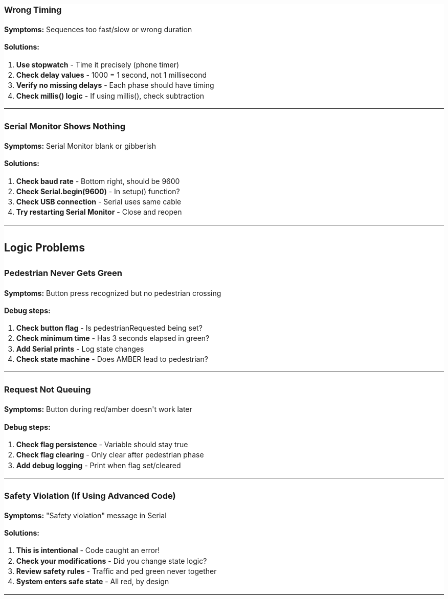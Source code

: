 
### Wrong Timing

**Symptoms:** Sequences too fast/slow or wrong duration

**Solutions:**
1. **Use stopwatch** - Time it precisely (phone timer)
2. **Check delay values** - 1000 = 1 second, not 1 millisecond
3. **Verify no missing delays** - Each phase should have timing
4. **Check millis() logic** - If using millis(), check subtraction

---

### Serial Monitor Shows Nothing

**Symptoms:** Serial Monitor blank or gibberish

**Solutions:**
1. **Check baud rate** - Bottom right, should be 9600
2. **Check Serial.begin(9600)** - In setup() function?
3. **Check USB connection** - Serial uses same cable
4. **Try restarting Serial Monitor** - Close and reopen

---

## Logic Problems

### Pedestrian Never Gets Green

**Symptoms:** Button press recognized but no pedestrian crossing

**Debug steps:**
1. **Check button flag** - Is pedestrianRequested being set?
2. **Check minimum time** - Has 3 seconds elapsed in green?
3. **Add Serial prints** - Log state changes
4. **Check state machine** - Does AMBER lead to pedestrian?

---

### Request Not Queuing

**Symptoms:** Button during red/amber doesn't work later

**Debug steps:**
1. **Check flag persistence** - Variable should stay true
2. **Check flag clearing** - Only clear after pedestrian phase
3. **Add debug logging** - Print when flag set/cleared

---

### Safety Violation (If Using Advanced Code)

**Symptoms:** "Safety violation" message in Serial

**Solutions:**
1. **This is intentional** - Code caught an error!
2. **Check your modifications** - Did you change state logic?
3. **Review safety rules** - Traffic and ped green never together
4. **System enters safe state** - All red, by design

---